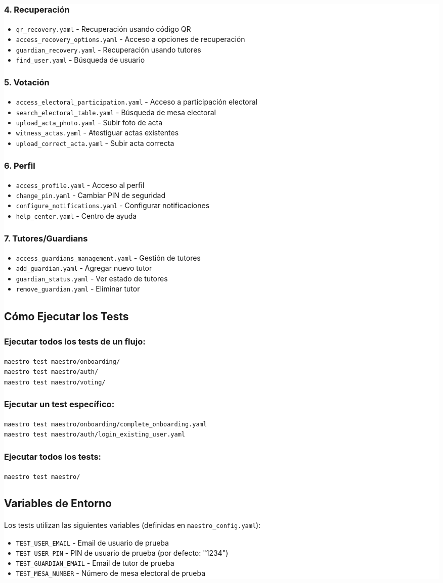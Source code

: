 ### 4. Recuperación
- `qr_recovery.yaml` - Recuperación usando código QR
- `access_recovery_options.yaml` - Acceso a opciones de recuperación
- `guardian_recovery.yaml` - Recuperación usando tutores
- `find_user.yaml` - Búsqueda de usuario

### 5. Votación
- `access_electoral_participation.yaml` - Acceso a participación electoral
- `search_electoral_table.yaml` - Búsqueda de mesa electoral
- `upload_acta_photo.yaml` - Subir foto de acta
- `witness_actas.yaml` - Atestiguar actas existentes
- `upload_correct_acta.yaml` - Subir acta correcta

### 6. Perfil
- `access_profile.yaml` - Acceso al perfil
- `change_pin.yaml` - Cambiar PIN de seguridad
- `configure_notifications.yaml` - Configurar notificaciones
- `help_center.yaml` - Centro de ayuda

### 7. Tutores/Guardians
- `access_guardians_management.yaml` - Gestión de tutores
- `add_guardian.yaml` - Agregar nuevo tutor
- `guardian_status.yaml` - Ver estado de tutores
- `remove_guardian.yaml` - Eliminar tutor

## Cómo Ejecutar los Tests

### Ejecutar todos los tests de un flujo:
```bash
maestro test maestro/onboarding/
maestro test maestro/auth/
maestro test maestro/voting/
```

### Ejecutar un test específico:
```bash
maestro test maestro/onboarding/complete_onboarding.yaml
maestro test maestro/auth/login_existing_user.yaml
```

### Ejecutar todos los tests:
```bash
maestro test maestro/
```

## Variables de Entorno

Los tests utilizan las siguientes variables (definidas en `maestro_config.yaml`):
- `TEST_USER_EMAIL` - Email de usuario de prueba
- `TEST_USER_PIN` - PIN de usuario de prueba (por defecto: "1234")
- `TEST_GUARDIAN_EMAIL` - Email de tutor de prueba
- `TEST_MESA_NUMBER` - Número de mesa electoral de prueba
